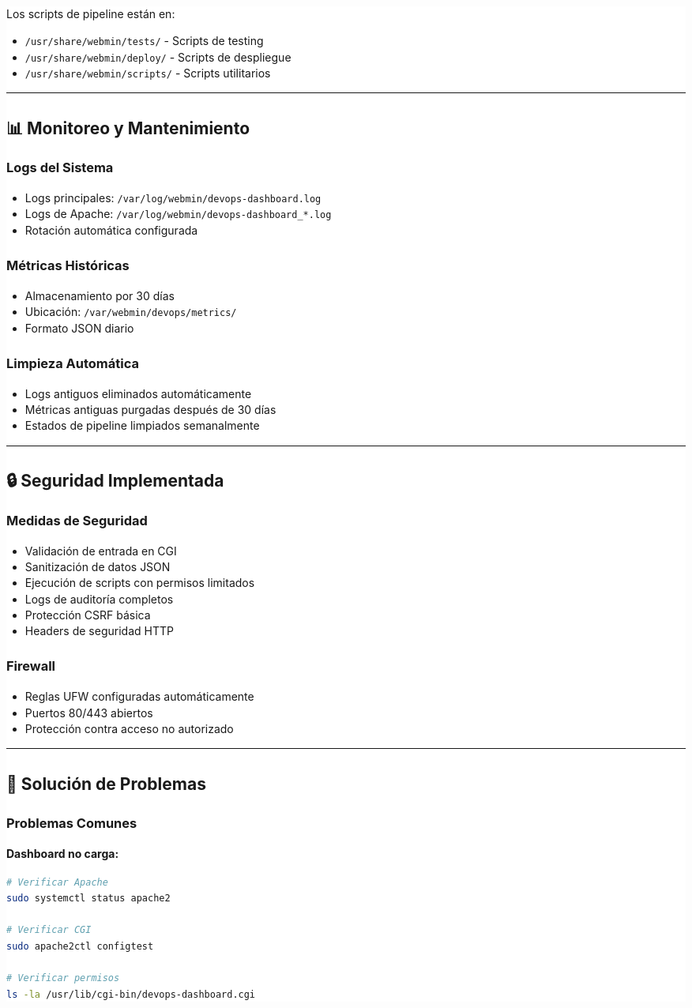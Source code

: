 Los scripts de pipeline están en:
- `/usr/share/webmin/tests/` - Scripts de testing
- `/usr/share/webmin/deploy/` - Scripts de despliegue
- `/usr/share/webmin/scripts/` - Scripts utilitarios

---

## 📊 Monitoreo y Mantenimiento

### Logs del Sistema
- Logs principales: `/var/log/webmin/devops-dashboard.log`
- Logs de Apache: `/var/log/webmin/devops-dashboard_*.log`
- Rotación automática configurada

### Métricas Históricas
- Almacenamiento por 30 días
- Ubicación: `/var/webmin/devops/metrics/`
- Formato JSON diario

### Limpieza Automática
- Logs antiguos eliminados automáticamente
- Métricas antiguas purgadas después de 30 días
- Estados de pipeline limpiados semanalmente

---

## 🔒 Seguridad Implementada

### Medidas de Seguridad
- Validación de entrada en CGI
- Sanitización de datos JSON
- Ejecución de scripts con permisos limitados
- Logs de auditoría completos
- Protección CSRF básica
- Headers de seguridad HTTP

### Firewall
- Reglas UFW configuradas automáticamente
- Puertos 80/443 abiertos
- Protección contra acceso no autorizado

---

## 🚨 Solución de Problemas

### Problemas Comunes

**Dashboard no carga:**
```bash
# Verificar Apache
sudo systemctl status apache2

# Verificar CGI
sudo apache2ctl configtest

# Verificar permisos
ls -la /usr/lib/cgi-bin/devops-dashboard.cgi
```
